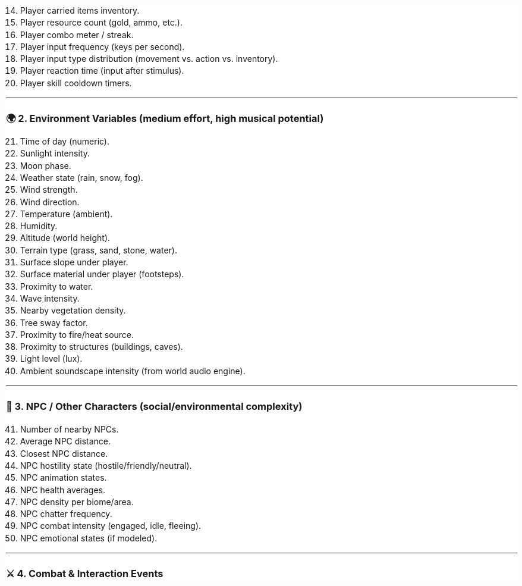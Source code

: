 14. Player carried items inventory.
15. Player resource count (gold, ammo, etc.).
16. Player combo meter / streak.
17. Player input frequency (keys per second).
18. Player input type distribution (movement vs. action vs. inventory).
19. Player reaction time (input after stimulus).
20. Player skill cooldown timers.

---

### 🌍 2. Environment Variables (medium effort, high musical potential)

21. Time of day (numeric).
22. Sunlight intensity.
23. Moon phase.
24. Weather state (rain, snow, fog).
25. Wind strength.
26. Wind direction.
27. Temperature (ambient).
28. Humidity.
29. Altitude (world height).
30. Terrain type (grass, sand, stone, water).
31. Surface slope under player.
32. Surface material under player (footsteps).
33. Proximity to water.
34. Wave intensity.
35. Nearby vegetation density.
36. Tree sway factor.
37. Proximity to fire/heat source.
38. Proximity to structures (buildings, caves).
39. Light level (lux).
40. Ambient soundscape intensity (from world audio engine).

---

### 🧍 3. NPC / Other Characters (social/environmental complexity)

41. Number of nearby NPCs.
42. Average NPC distance.
43. Closest NPC distance.
44. NPC hostility state (hostile/friendly/neutral).
45. NPC animation states.
46. NPC health averages.
47. NPC density per biome/area.
48. NPC chatter frequency.
49. NPC combat intensity (engaged, idle, fleeing).
50. NPC emotional states (if modeled).

---

### ⚔️ 4. Combat & Interaction Events
